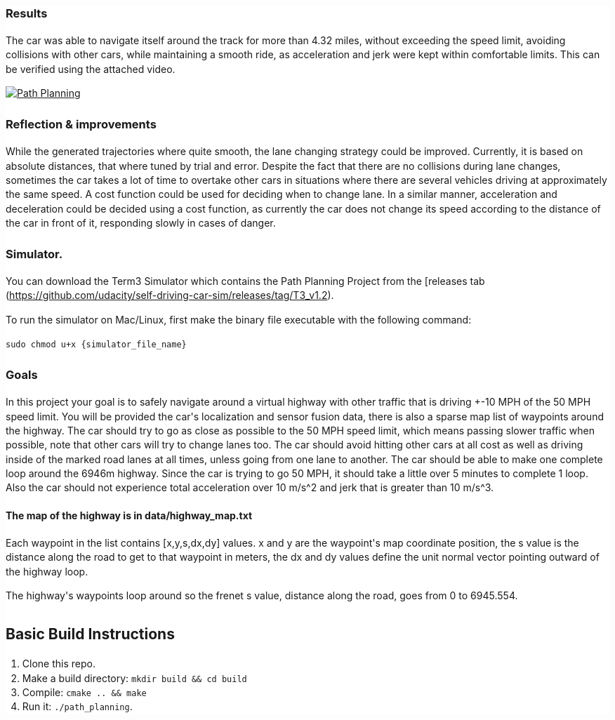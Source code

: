 ### Results

The car was able to navigate itself around the track for more than 4.32 miles, without exceeding the speed limit, avoiding collisions with other cars, while maintaining a smooth ride, as acceleration and jerk were kept within comfortable limits. This can be verified using the attached video.

[![Path Planning](http://img.youtube.com/vi/tEJZy5zXtog/0.jpg)](http://www.youtube.com/watch?v=tEJZy5zXtog)

### Reflection & improvements

While the generated trajectories where quite smooth, the lane changing strategy could be improved. Currently, it is based on absolute distances, that where tuned by trial and error. Despite the fact that there are no collisions during lane changes, sometimes the car takes a lot of time to overtake other cars in situations where there are several vehicles driving at approximately the same speed. A cost function could be used for deciding when to change lane. In a similar manner, acceleration and deceleration could be decided using a cost function, as currently the car does not change its speed according to the distance of the car in front of it, responding slowly in cases of danger.

### Simulator.
You can download the Term3 Simulator which contains the Path Planning Project from the [releases tab (https://github.com/udacity/self-driving-car-sim/releases/tag/T3_v1.2).  

To run the simulator on Mac/Linux, first make the binary file executable with the following command:
```shell
sudo chmod u+x {simulator_file_name}
```

### Goals
In this project your goal is to safely navigate around a virtual highway with other traffic that is driving +-10 MPH of the 50 MPH speed limit. You will be provided the car's localization and sensor fusion data, there is also a sparse map list of waypoints around the highway. The car should try to go as close as possible to the 50 MPH speed limit, which means passing slower traffic when possible, note that other cars will try to change lanes too. The car should avoid hitting other cars at all cost as well as driving inside of the marked road lanes at all times, unless going from one lane to another. The car should be able to make one complete loop around the 6946m highway. Since the car is trying to go 50 MPH, it should take a little over 5 minutes to complete 1 loop. Also the car should not experience total acceleration over 10 m/s^2 and jerk that is greater than 10 m/s^3.

#### The map of the highway is in data/highway_map.txt
Each waypoint in the list contains  [x,y,s,dx,dy] values. x and y are the waypoint's map coordinate position, the s value is the distance along the road to get to that waypoint in meters, the dx and dy values define the unit normal vector pointing outward of the highway loop.

The highway's waypoints loop around so the frenet s value, distance along the road, goes from 0 to 6945.554.

## Basic Build Instructions

1. Clone this repo.
2. Make a build directory: `mkdir build && cd build`
3. Compile: `cmake .. && make`
4. Run it: `./path_planning`.
